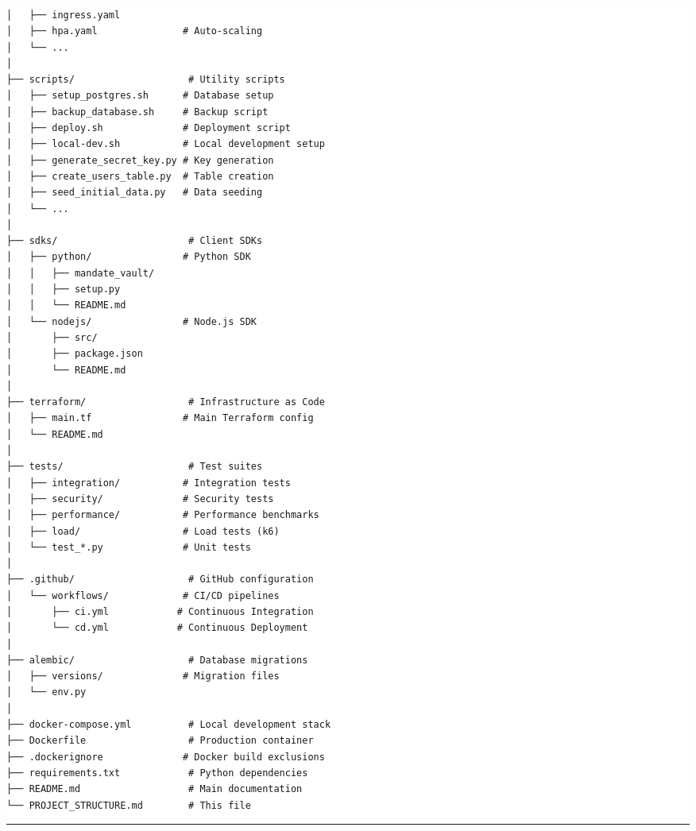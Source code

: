 ```
│   ├── ingress.yaml
│   ├── hpa.yaml               # Auto-scaling
│   └── ...
│
├── scripts/                    # Utility scripts
│   ├── setup_postgres.sh      # Database setup
│   ├── backup_database.sh     # Backup script
│   ├── deploy.sh              # Deployment script
│   ├── local-dev.sh           # Local development setup
│   ├── generate_secret_key.py # Key generation
│   ├── create_users_table.py  # Table creation
│   ├── seed_initial_data.py   # Data seeding
│   └── ...
│
├── sdks/                       # Client SDKs
│   ├── python/                # Python SDK
│   │   ├── mandate_vault/
│   │   ├── setup.py
│   │   └── README.md
│   └── nodejs/                # Node.js SDK
│       ├── src/
│       ├── package.json
│       └── README.md
│
├── terraform/                  # Infrastructure as Code
│   ├── main.tf                # Main Terraform config
│   └── README.md
│
├── tests/                      # Test suites
│   ├── integration/           # Integration tests
│   ├── security/              # Security tests
│   ├── performance/           # Performance benchmarks
│   ├── load/                  # Load tests (k6)
│   └── test_*.py              # Unit tests
│
├── .github/                    # GitHub configuration
│   └── workflows/             # CI/CD pipelines
│       ├── ci.yml            # Continuous Integration
│       └── cd.yml            # Continuous Deployment
│
├── alembic/                    # Database migrations
│   ├── versions/              # Migration files
│   └── env.py
│
├── docker-compose.yml          # Local development stack
├── Dockerfile                  # Production container
├── .dockerignore              # Docker build exclusions
├── requirements.txt            # Python dependencies
├── README.md                   # Main documentation
└── PROJECT_STRUCTURE.md        # This file
```

---